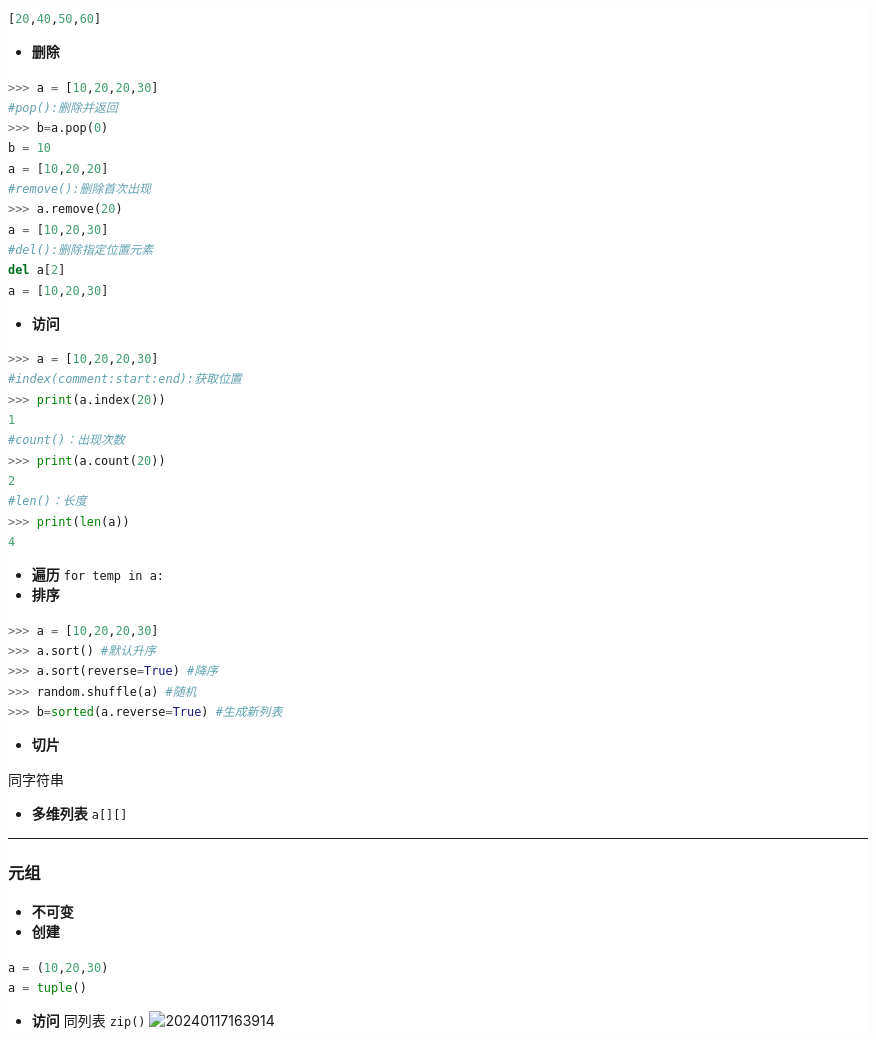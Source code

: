 ```python
[20,40,50,60]
```
+ **删除**
```python
>>> a = [10,20,20,30]
#pop():删除并返回
>>> b=a.pop(0)
b = 10
a = [10,20,20]
#remove():删除首次出现
>>> a.remove(20)
a = [10,20,30]
#del():删除指定位置元素
del a[2]
a = [10,20,30]
```
+ **访问**
```python
>>> a = [10,20,20,30]
#index(comment:start:end):获取位置
>>> print(a.index(20))
1
#count()：出现次数
>>> print(a.count(20))
2
#len()：长度
>>> print(len(a))
4
```
+ **遍历**
`for temp in a:`
+ **排序**
```python
>>> a = [10,20,20,30]
>>> a.sort() #默认升序
>>> a.sort(reverse=True) #降序
>>> random.shuffle(a) #随机
>>> b=sorted(a.reverse=True) #生成新列表
```
+ **切片**

同字符串 
+ **多维列表**
`a[][]`
-------
### 元组
+ **不可变**
+ **创建**
```python
a = (10,20,30)
a = tuple()
```
+ **访问**
同列表
`zip()`
![20240117163914](https://cdn.jsdelivr.net/gh/Magarar/test@main/picture/20240117163914.png)
